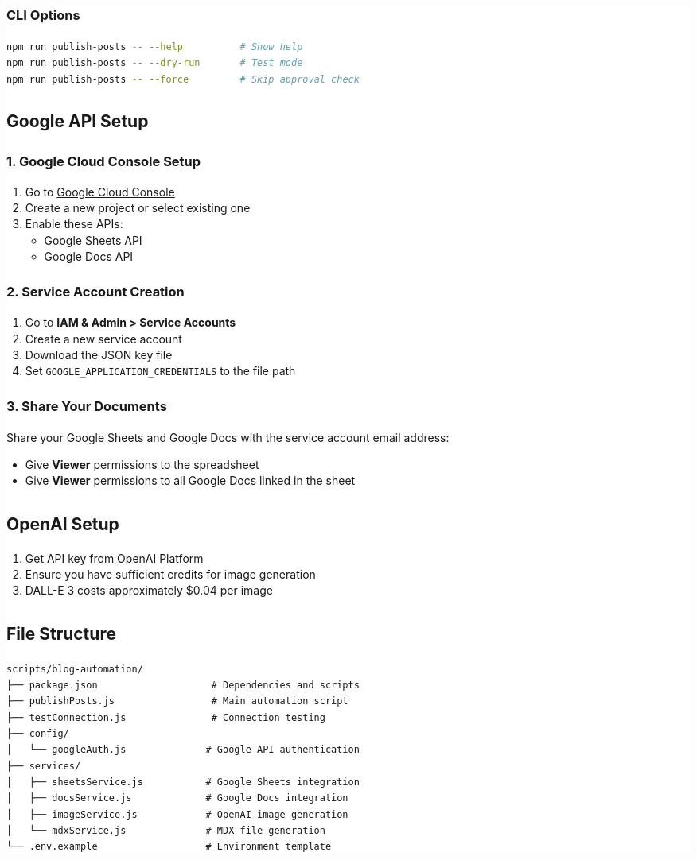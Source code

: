 ### CLI Options

```bash
npm run publish-posts -- --help          # Show help
npm run publish-posts -- --dry-run       # Test mode
npm run publish-posts -- --force         # Skip approval check
```

## Google API Setup

### 1. Google Cloud Console Setup

1. Go to [Google Cloud Console](https://console.cloud.google.com/)
2. Create a new project or select existing one
3. Enable these APIs:
   - Google Sheets API
   - Google Docs API

### 2. Service Account Creation

1. Go to **IAM & Admin > Service Accounts**
2. Create a new service account
3. Download the JSON key file
4. Set `GOOGLE_APPLICATION_CREDENTIALS` to the file path

### 3. Share Your Documents

Share your Google Sheets and Google Docs with the service account email address:
- Give **Viewer** permissions to the spreadsheet
- Give **Viewer** permissions to all Google Docs linked in the sheet

## OpenAI Setup

1. Get API key from [OpenAI Platform](https://platform.openai.com/)
2. Ensure you have sufficient credits for image generation
3. DALL-E 3 costs approximately $0.04 per image

## File Structure

```
scripts/blog-automation/
├── package.json                    # Dependencies and scripts
├── publishPosts.js                 # Main automation script
├── testConnection.js               # Connection testing
├── config/
│   └── googleAuth.js              # Google API authentication
├── services/
│   ├── sheetsService.js           # Google Sheets integration
│   ├── docsService.js             # Google Docs integration
│   ├── imageService.js            # OpenAI image generation
│   └── mdxService.js              # MDX file generation
└── .env.example                   # Environment template
```
